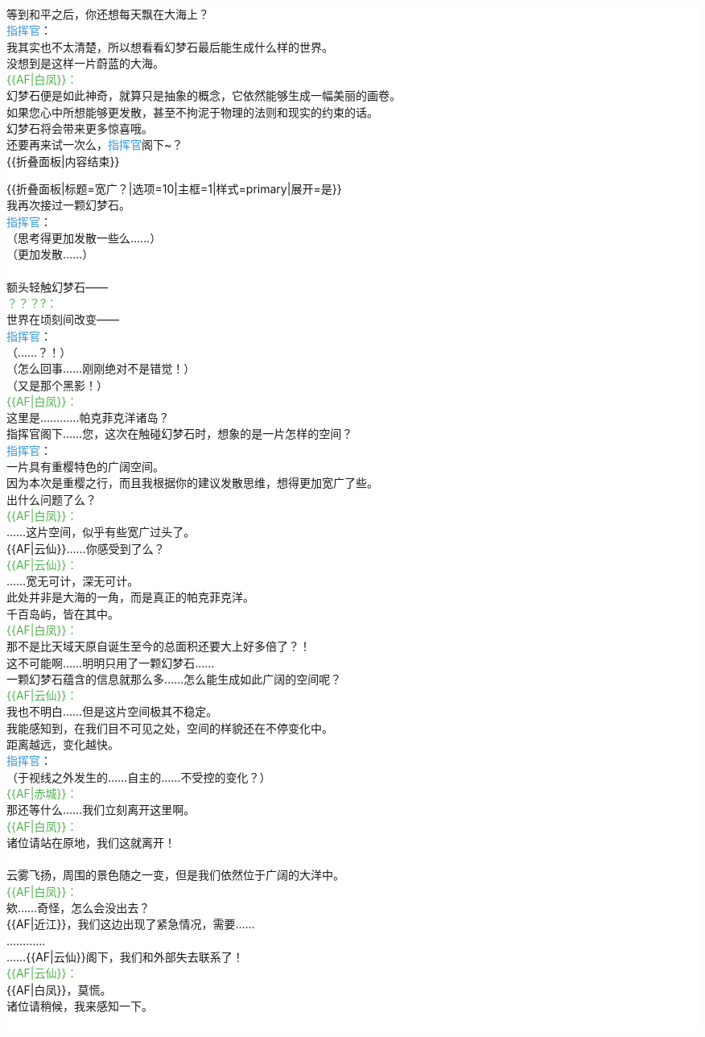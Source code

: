 等到和平之后，你还想每天飘在大海上？<br>
<span style="color:#3498DB;" class="shikikanname">指挥官</span>：<br>
我其实也不太清楚，所以想看看幻梦石最后能生成什么样的世界。<br>
没想到是这样一片蔚蓝的大海。<br>
<span style="color:#4eb24e;">{{AF|白凤}}：</span><br>
幻梦石便是如此神奇，就算只是抽象的概念，它依然能够生成一幅美丽的画卷。<br>
如果您心中所想能够更发散，甚至不拘泥于物理的法则和现实的约束的话。<br>
幻梦石将会带来更多惊喜哦。<br>
还要再来试一次么，<span style="color:#3498DB;" class="shikikanname">指挥官</span>阁下~？<br>
{{折叠面板|内容结束}}

{{折叠面板|标题=宽广？|选项=10|主框=1|样式=primary|展开=是}}
<br>
我再次接过一颗幻梦石。<br>
<span style="color:#3498DB;" class="shikikanname">指挥官</span>：<br>
（思考得更加发散一些么……）<br>
（更加发散……）<br>
<br>
额头轻触幻梦石——<br>
<span style="color:#4eb24e;">？？？?：</span><br>
世界在顷刻间改变——<br>
<span style="color:#3498DB;" class="shikikanname">指挥官</span>：<br>
（……？！）<br>
（怎么回事……刚刚绝对不是错觉！）<br>
（又是那个黑影！）<br>
<span style="color:#4eb24e;">{{AF|白凤}}：</span><br>
这里是…………帕克菲克洋诸岛？<br>
指挥官阁下……您，这次在触碰幻梦石时，想象的是一片怎样的空间？<br>
<span style="color:#3498DB;" class="shikikanname">指挥官</span>：<br>
一片具有重樱特色的广阔空间。<br>
因为本次是重樱之行，而且我根据你的建议发散思维，想得更加宽广了些。<br>
出什么问题了么？<br>
<span style="color:#4eb24e;">{{AF|白凤}}：</span><br>
……这片空间，似乎有些宽广过头了。<br>
{{AF|云仙}}……你感受到了么？<br>
<span style="color:#4eb24e;">{{AF|云仙}}：</span><br>
……宽无可计，深无可计。<br>
此处并非是大海的一角，而是真正的帕克菲克洋。<br>
千百岛屿，皆在其中。<br>
<span style="color:#4eb24e;">{{AF|白凤}}：</span><br>
那不是比天域天原自诞生至今的总面积还要大上好多倍了？！<br>
这不可能啊……明明只用了一颗幻梦石……<br>
一颗幻梦石蕴含的信息就那么多……怎么能生成如此广阔的空间呢？<br>
<span style="color:#4eb24e;">{{AF|云仙}}：</span><br>
我也不明白……但是这片空间极其不稳定。<br>
我能感知到，在我们目不可见之处，空间的样貌还在不停变化中。<br>
距离越远，变化越快。<br>
<span style="color:#3498DB;" class="shikikanname">指挥官</span>：<br>
（于视线之外发生的……自主的……不受控的变化？）<br>
<span style="color:#4eb24e;">{{AF|赤城}}：</span><br>
那还等什么……我们立刻离开这里啊。<br>
<span style="color:#4eb24e;">{{AF|白凤}}：</span><br>
诸位请站在原地，我们这就离开！<br>
<br>
云雾飞扬，周围的景色随之一变，但是我们依然位于广阔的大洋中。<br>
<span style="color:#4eb24e;">{{AF|白凤}}：</span><br>
欸……奇怪，怎么会没出去？<br>
{{AF|近江}}，我们这边出现了紧急情况，需要……<br>
…………<br>
……{{AF|云仙}}阁下，我们和外部失去联系了！<br>
<span style="color:#4eb24e;">{{AF|云仙}}：</span><br>
{{AF|白凤}}，莫慌。<br>
诸位请稍候，我来感知一下。<br>
<br>